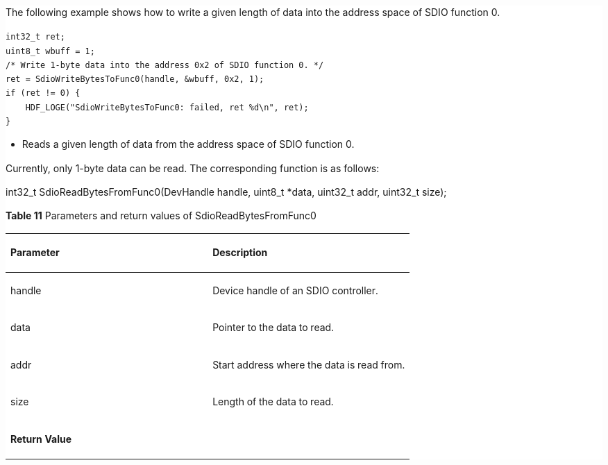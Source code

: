 The following example shows how to write a given length of data into the address space of SDIO function 0.

```
int32_t ret;
uint8_t wbuff = 1;
/* Write 1-byte data into the address 0x2 of SDIO function 0. */
ret = SdioWriteBytesToFunc0(handle, &wbuff, 0x2, 1);
if (ret != 0) {
    HDF_LOGE("SdioWriteBytesToFunc0: failed, ret %d\n", ret);
}
```

- Reads a given length of data from the address space of SDIO function 0.

Currently, only 1-byte data can be read. The corresponding function is as follows:

int32\_t SdioReadBytesFromFunc0\(DevHandle handle, uint8\_t \*data, uint32\_t addr, uint32\_t size\);

**Table 11**  Parameters and return values of SdioReadBytesFromFunc0

<a name="table1071931161814"></a>
<table><thead align="left"><tr id="row771918171819"><th class="cellrowborder" valign="top" width="50%" id="mcps1.2.3.1.1"><p id="p71291418171813"><a name="p71291418171813"></a><a name="p71291418171813"></a>Parameter</p>
</th>
<th class="cellrowborder" valign="top" width="50%" id="mcps1.2.3.1.2"><p id="p51291818101818"><a name="p51291818101818"></a><a name="p51291818101818"></a>Description</p>
</th>
</tr>
</thead>
<tbody><tr id="row9720113186"><td class="cellrowborder" valign="top" width="50%" headers="mcps1.2.3.1.1 "><p id="p121294185189"><a name="p121294185189"></a><a name="p121294185189"></a>handle</p>
</td>
<td class="cellrowborder" valign="top" width="50%" headers="mcps1.2.3.1.2 "><p id="p20129141815184"><a name="p20129141815184"></a><a name="p20129141815184"></a>Device handle of an SDIO controller.</p>
</td>
</tr>
<tr id="row672017114185"><td class="cellrowborder" valign="top" width="50%" headers="mcps1.2.3.1.1 "><p id="p171291186185"><a name="p171291186185"></a><a name="p171291186185"></a>data</p>
</td>
<td class="cellrowborder" valign="top" width="50%" headers="mcps1.2.3.1.2 "><p id="p8129118171820"><a name="p8129118171820"></a><a name="p8129118171820"></a>Pointer to the data to read.</p>
</td>
</tr>
<tr id="row5720910188"><td class="cellrowborder" valign="top" width="50%" headers="mcps1.2.3.1.1 "><p id="p8129121816184"><a name="p8129121816184"></a><a name="p8129121816184"></a>addr</p>
</td>
<td class="cellrowborder" valign="top" width="50%" headers="mcps1.2.3.1.2 "><p id="p21296189182"><a name="p21296189182"></a><a name="p21296189182"></a>Start address where the data is read from.</p>
</td>
</tr>
<tr id="row172020115189"><td class="cellrowborder" valign="top" width="50%" headers="mcps1.2.3.1.1 "><p id="p18129418191816"><a name="p18129418191816"></a><a name="p18129418191816"></a>size</p>
</td>
<td class="cellrowborder" valign="top" width="50%" headers="mcps1.2.3.1.2 "><p id="p612921851820"><a name="p612921851820"></a><a name="p612921851820"></a>Length of the data to read.</p>
</td>
</tr>
<tr id="row167202113189"><td class="cellrowborder" valign="top" width="50%" headers="mcps1.2.3.1.1 "><p id="p1813001881810"><a name="p1813001881810"></a><a name="p1813001881810"></a><strong id="b164871218012"><a name="b164871218012"></a><a name="b164871218012"></a>Return Value</strong></p>
</td>